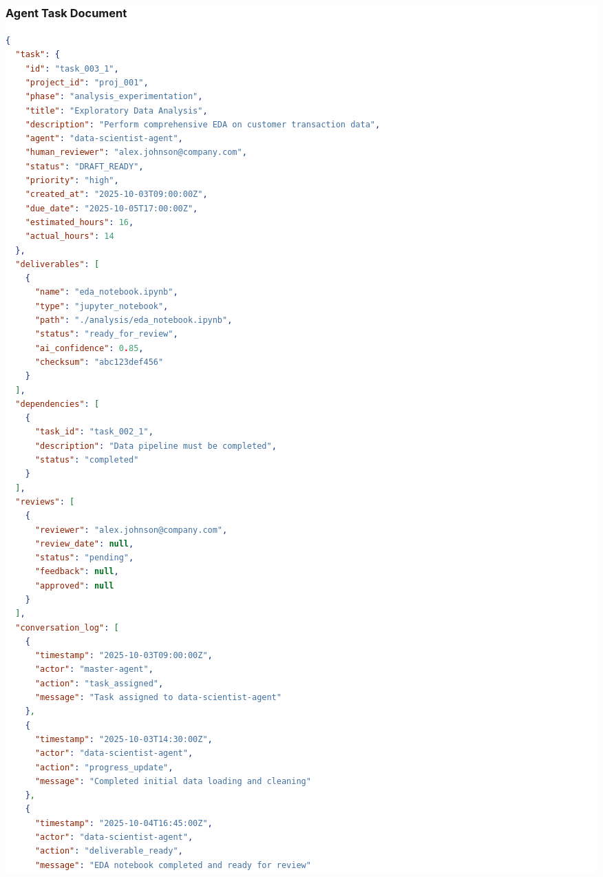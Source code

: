 ### Agent Task Document

```json
{
  "task": {
    "id": "task_003_1",
    "project_id": "proj_001",
    "phase": "analysis_experimentation",
    "title": "Exploratory Data Analysis",
    "description": "Perform comprehensive EDA on customer transaction data",
    "agent": "data-scientist-agent",
    "human_reviewer": "alex.johnson@company.com",
    "status": "DRAFT_READY",
    "priority": "high",
    "created_at": "2025-10-03T09:00:00Z",
    "due_date": "2025-10-05T17:00:00Z",
    "estimated_hours": 16,
    "actual_hours": 14
  },
  "deliverables": [
    {
      "name": "eda_notebook.ipynb",
      "type": "jupyter_notebook",
      "path": "./analysis/eda_notebook.ipynb",
      "status": "ready_for_review",
      "ai_confidence": 0.85,
      "checksum": "abc123def456"
    }
  ],
  "dependencies": [
    {
      "task_id": "task_002_1",
      "description": "Data pipeline must be completed",
      "status": "completed"
    }
  ],
  "reviews": [
    {
      "reviewer": "alex.johnson@company.com",
      "review_date": null,
      "status": "pending",
      "feedback": null,
      "approved": null
    }
  ],
  "conversation_log": [
    {
      "timestamp": "2025-10-03T09:00:00Z",
      "actor": "master-agent",
      "action": "task_assigned",
      "message": "Task assigned to data-scientist-agent"
    },
    {
      "timestamp": "2025-10-03T14:30:00Z",
      "actor": "data-scientist-agent",
      "action": "progress_update",
      "message": "Completed initial data loading and cleaning"
    },
    {
      "timestamp": "2025-10-04T16:45:00Z",
      "actor": "data-scientist-agent",
      "action": "deliverable_ready",
      "message": "EDA notebook completed and ready for review"
```